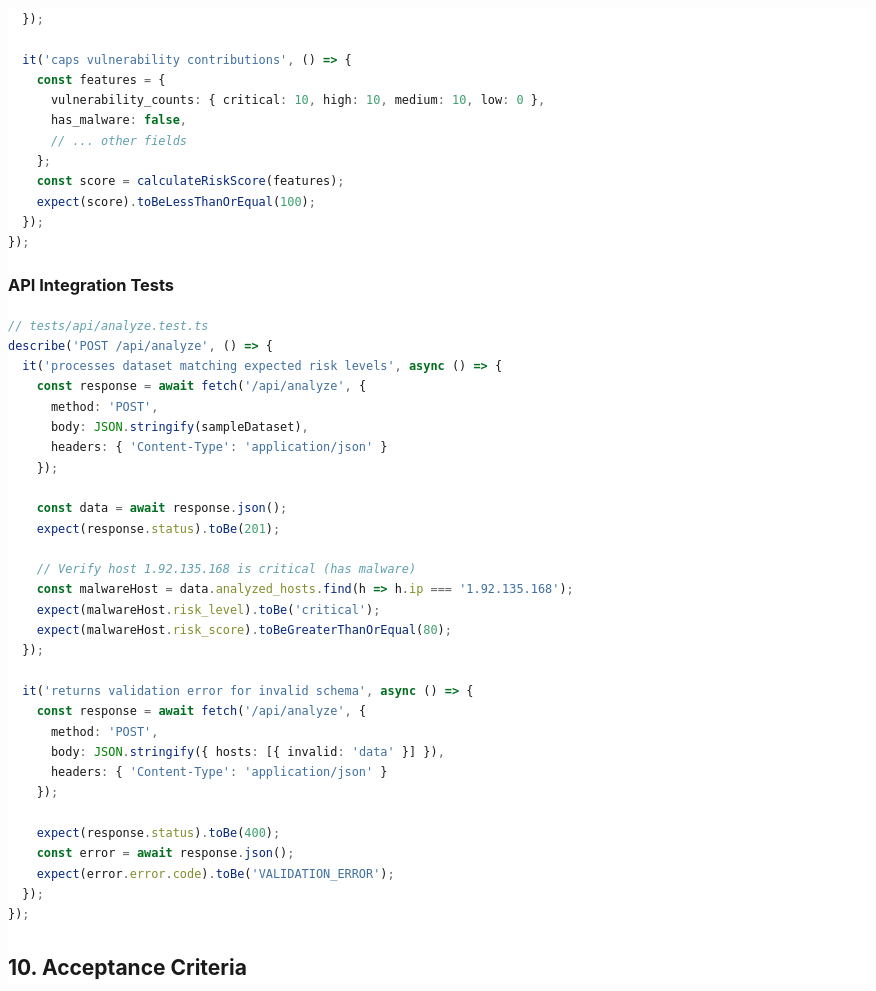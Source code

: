 ```typescript
  });

  it('caps vulnerability contributions', () => {
    const features = {
      vulnerability_counts: { critical: 10, high: 10, medium: 10, low: 0 },
      has_malware: false,
      // ... other fields
    };
    const score = calculateRiskScore(features);
    expect(score).toBeLessThanOrEqual(100);
  });
});
```

### API Integration Tests
```typescript
// tests/api/analyze.test.ts
describe('POST /api/analyze', () => {
  it('processes dataset matching expected risk levels', async () => {
    const response = await fetch('/api/analyze', {
      method: 'POST',
      body: JSON.stringify(sampleDataset),
      headers: { 'Content-Type': 'application/json' }
    });
    
    const data = await response.json();
    expect(response.status).toBe(201);
    
    // Verify host 1.92.135.168 is critical (has malware)
    const malwareHost = data.analyzed_hosts.find(h => h.ip === '1.92.135.168');
    expect(malwareHost.risk_level).toBe('critical');
    expect(malwareHost.risk_score).toBeGreaterThanOrEqual(80);
  });

  it('returns validation error for invalid schema', async () => {
    const response = await fetch('/api/analyze', {
      method: 'POST',
      body: JSON.stringify({ hosts: [{ invalid: 'data' }] }),
      headers: { 'Content-Type': 'application/json' }
    });
    
    expect(response.status).toBe(400);
    const error = await response.json();
    expect(error.error.code).toBe('VALIDATION_ERROR');
  });
});
```

## 10. Acceptance Criteria
